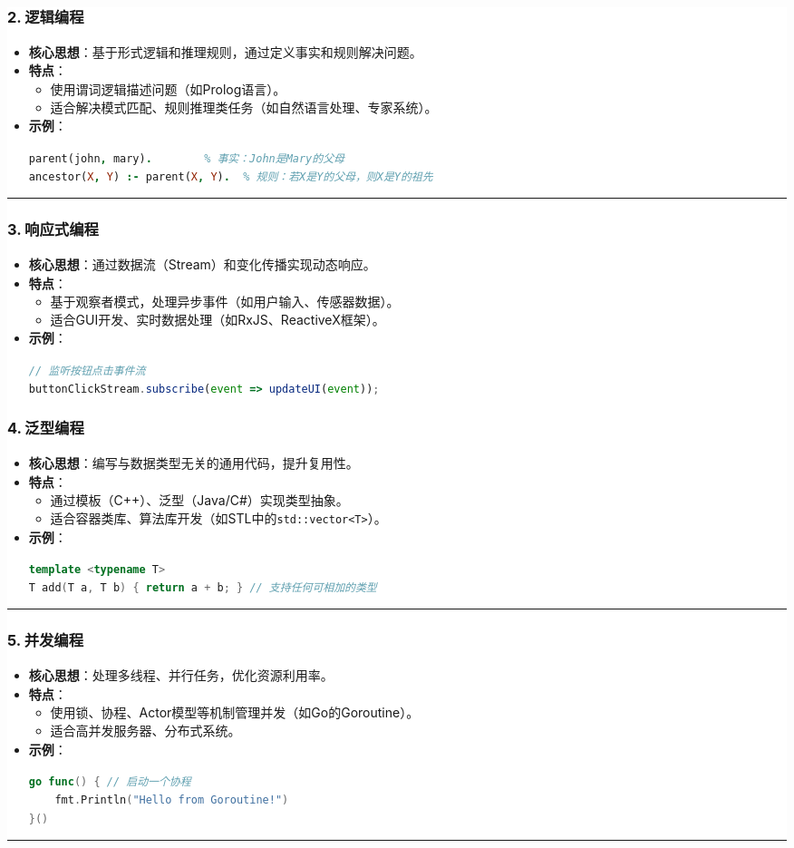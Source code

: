
### 2. 逻辑编程
- **核心思想**：基于形式逻辑和推理规则，通过定义事实和规则解决问题。  
- **特点**：  
  - 使用谓词逻辑描述问题（如Prolog语言）。  
  - 适合解决模式匹配、规则推理类任务（如自然语言处理、专家系统）。  
- **示例**： 
  ```prolog
  parent(john, mary).        % 事实：John是Mary的父母
  ancestor(X, Y) :- parent(X, Y).  % 规则：若X是Y的父母，则X是Y的祖先
  ```

---

### 3. 响应式编程
- **核心思想**：通过数据流（Stream）和变化传播实现动态响应。  
- **特点**：  
  - 基于观察者模式，处理异步事件（如用户输入、传感器数据）。  
  - 适合GUI开发、实时数据处理（如RxJS、ReactiveX框架）。  
- **示例**：  
  ```javascript
  // 监听按钮点击事件流
  buttonClickStream.subscribe(event => updateUI(event));
  ```



### 4. 泛型编程
- **核心思想**：编写与数据类型无关的通用代码，提升复用性。  
- **特点**：  
  - 通过模板（C++）、泛型（Java/C#）实现类型抽象。  
  - 适合容器类库、算法库开发（如STL中的`std::vector<T>`）。  
- **示例**：  
  ```cpp
  template <typename T>
  T add(T a, T b) { return a + b; } // 支持任何可相加的类型
  ```

---

### 5. 并发编程
- **核心思想**：处理多线程、并行任务，优化资源利用率。  
- **特点**：  
  - 使用锁、协程、Actor模型等机制管理并发（如Go的Goroutine）。  
  - 适合高并发服务器、分布式系统。  
- **示例**：  
  ```go
  go func() { // 启动一个协程
      fmt.Println("Hello from Goroutine!")
  }()
  ```

---
